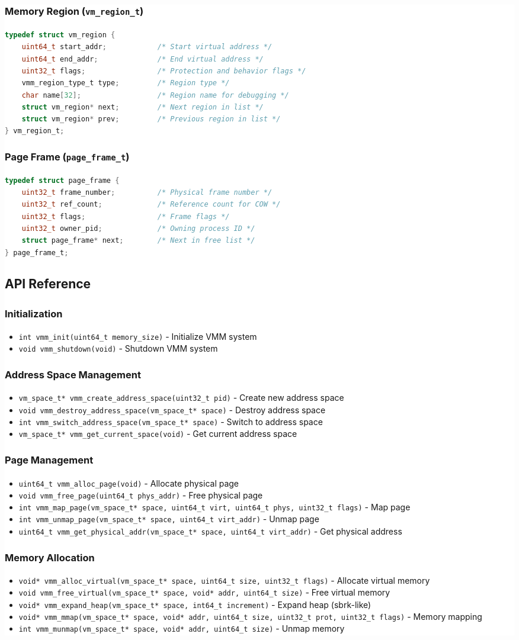 
### Memory Region (`vm_region_t`)
```c
typedef struct vm_region {
    uint64_t start_addr;            /* Start virtual address */
    uint64_t end_addr;              /* End virtual address */
    uint32_t flags;                 /* Protection and behavior flags */
    vmm_region_type_t type;         /* Region type */
    char name[32];                  /* Region name for debugging */
    struct vm_region* next;         /* Next region in list */
    struct vm_region* prev;         /* Previous region in list */
} vm_region_t;
```

### Page Frame (`page_frame_t`)
```c
typedef struct page_frame {
    uint32_t frame_number;          /* Physical frame number */
    uint32_t ref_count;             /* Reference count for COW */
    uint32_t flags;                 /* Frame flags */
    uint32_t owner_pid;             /* Owning process ID */
    struct page_frame* next;        /* Next in free list */
} page_frame_t;
```

## API Reference

### Initialization
- `int vmm_init(uint64_t memory_size)` - Initialize VMM system
- `void vmm_shutdown(void)` - Shutdown VMM system

### Address Space Management
- `vm_space_t* vmm_create_address_space(uint32_t pid)` - Create new address space
- `void vmm_destroy_address_space(vm_space_t* space)` - Destroy address space
- `int vmm_switch_address_space(vm_space_t* space)` - Switch to address space
- `vm_space_t* vmm_get_current_space(void)` - Get current address space

### Page Management
- `uint64_t vmm_alloc_page(void)` - Allocate physical page
- `void vmm_free_page(uint64_t phys_addr)` - Free physical page
- `int vmm_map_page(vm_space_t* space, uint64_t virt, uint64_t phys, uint32_t flags)` - Map page
- `int vmm_unmap_page(vm_space_t* space, uint64_t virt_addr)` - Unmap page
- `uint64_t vmm_get_physical_addr(vm_space_t* space, uint64_t virt_addr)` - Get physical address

### Memory Allocation
- `void* vmm_alloc_virtual(vm_space_t* space, uint64_t size, uint32_t flags)` - Allocate virtual memory
- `void vmm_free_virtual(vm_space_t* space, void* addr, uint64_t size)` - Free virtual memory
- `void* vmm_expand_heap(vm_space_t* space, int64_t increment)` - Expand heap (sbrk-like)
- `void* vmm_mmap(vm_space_t* space, void* addr, uint64_t size, uint32_t prot, uint32_t flags)` - Memory mapping
- `int vmm_munmap(vm_space_t* space, void* addr, uint64_t size)` - Unmap memory
